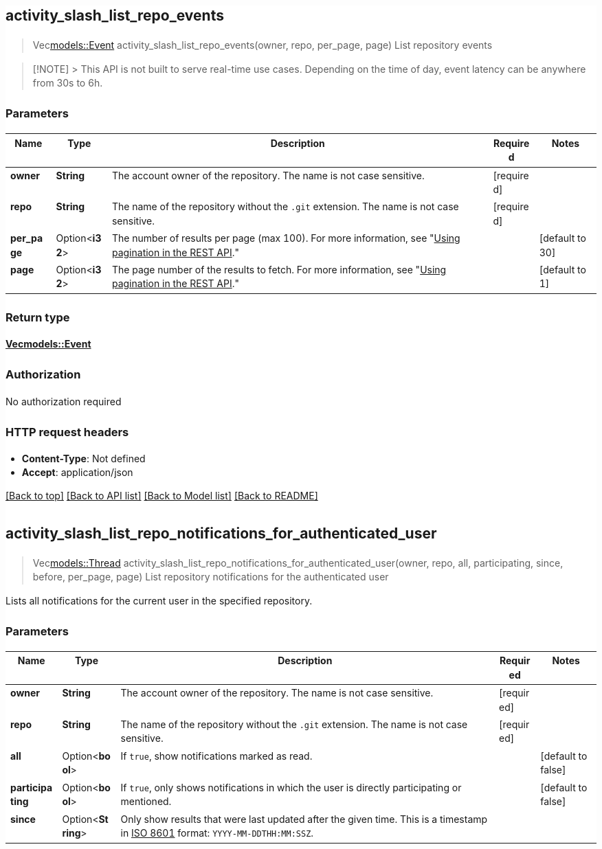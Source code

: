 ## activity_slash_list_repo_events

> Vec<models::Event> activity_slash_list_repo_events(owner, repo, per_page, page)
List repository events

> [!NOTE] > This API is not built to serve real-time use cases. Depending on the time of day, event latency can be anywhere from 30s to 6h.

### Parameters


Name | Type | Description  | Required | Notes
------------- | ------------- | ------------- | ------------- | -------------
**owner** | **String** | The account owner of the repository. The name is not case sensitive. | [required] |
**repo** | **String** | The name of the repository without the `.git` extension. The name is not case sensitive. | [required] |
**per_page** | Option<**i32**> | The number of results per page (max 100). For more information, see \"[Using pagination in the REST API](https://docs.github.com/rest/using-the-rest-api/using-pagination-in-the-rest-api).\" |  |[default to 30]
**page** | Option<**i32**> | The page number of the results to fetch. For more information, see \"[Using pagination in the REST API](https://docs.github.com/rest/using-the-rest-api/using-pagination-in-the-rest-api).\" |  |[default to 1]

### Return type

[**Vec<models::Event>**](event.md)

### Authorization

No authorization required

### HTTP request headers

- **Content-Type**: Not defined
- **Accept**: application/json

[[Back to top]](#) [[Back to API list]](../README.md#documentation-for-api-endpoints) [[Back to Model list]](../README.md#documentation-for-models) [[Back to README]](../README.md)


## activity_slash_list_repo_notifications_for_authenticated_user

> Vec<models::Thread> activity_slash_list_repo_notifications_for_authenticated_user(owner, repo, all, participating, since, before, per_page, page)
List repository notifications for the authenticated user

Lists all notifications for the current user in the specified repository.

### Parameters


Name | Type | Description  | Required | Notes
------------- | ------------- | ------------- | ------------- | -------------
**owner** | **String** | The account owner of the repository. The name is not case sensitive. | [required] |
**repo** | **String** | The name of the repository without the `.git` extension. The name is not case sensitive. | [required] |
**all** | Option<**bool**> | If `true`, show notifications marked as read. |  |[default to false]
**participating** | Option<**bool**> | If `true`, only shows notifications in which the user is directly participating or mentioned. |  |[default to false]
**since** | Option<**String**> | Only show results that were last updated after the given time. This is a timestamp in [ISO 8601](https://en.wikipedia.org/wiki/ISO_8601) format: `YYYY-MM-DDTHH:MM:SSZ`. |  |